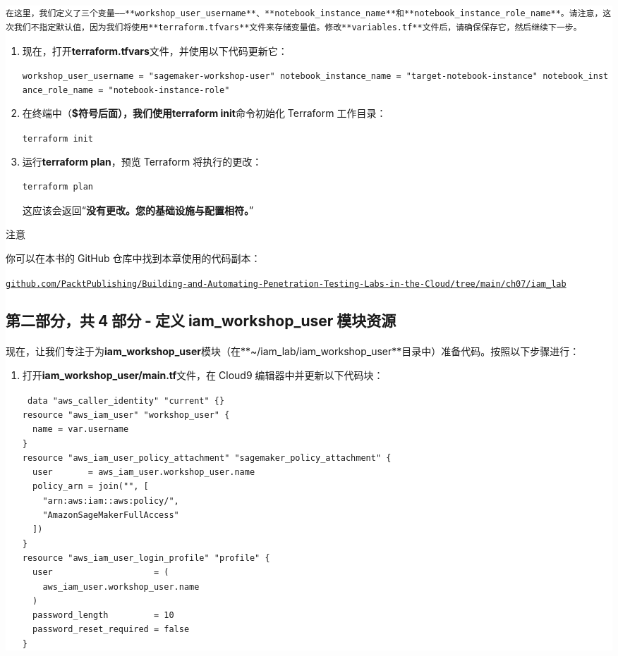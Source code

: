     在这里，我们定义了三个变量——**workshop_user_username**、**notebook_instance_name**和**notebook_instance_role_name**。请注意，这次我们不指定默认值，因为我们将使用**terraform.tfvars**文件来存储变量值。修改**variables.tf**文件后，请确保保存它，然后继续下一步。

1.  现在，打开**terraform.tfvars**文件，并使用以下代码更新它：

    ```
    workshop_user_username = "sagemaker-workshop-user" notebook_instance_name = "target-notebook-instance" notebook_instance_role_name = "notebook-instance-role"
    ```

1.  在终端中（**$**符号后面），我们使用**terraform init**命令初始化 Terraform 工作目录：

    ```
    terraform init
    ```

1.  运行**terraform plan**，预览 Terraform 将执行的更改：

    ```
    terraform plan
    ```

    这应该会返回“**没有更改。您的基础设施与配置相符。**”

注意

你可以在本书的 GitHub 仓库中找到本章使用的代码副本：

[`github.com/PacktPublishing/Building-and-Automating-Penetration-Testing-Labs-in-the-Cloud/tree/main/ch07/iam_lab`](https://github.com/PacktPublishing/Building-and-Automating-Penetration-Testing-Labs-in-the-Cloud/tree/main/ch07/iam_lab)

## 第二部分，共 4 部分 - 定义 iam_workshop_user 模块资源

现在，让我们专注于为**iam_workshop_user**模块（在**~/iam_lab/iam_workshop_user**目录中）准备代码。按照以下步骤进行：

1.  打开**iam_workshop_user/main.tf**文件，在 Cloud9 编辑器中并更新以下代码块：

    ```
     data "aws_caller_identity" "current" {}
    resource "aws_iam_user" "workshop_user" {
      name = var.username
    }
    resource "aws_iam_user_policy_attachment" "sagemaker_policy_attachment" {
      user       = aws_iam_user.workshop_user.name
      policy_arn = join("", [
        "arn:aws:iam::aws:policy/",
        "AmazonSageMakerFullAccess"
      ])
    }
    resource "aws_iam_user_login_profile" "profile" {
      user                    = (
        aws_iam_user.workshop_user.name
      )
      password_length         = 10
      password_reset_required = false
    }
    ```
